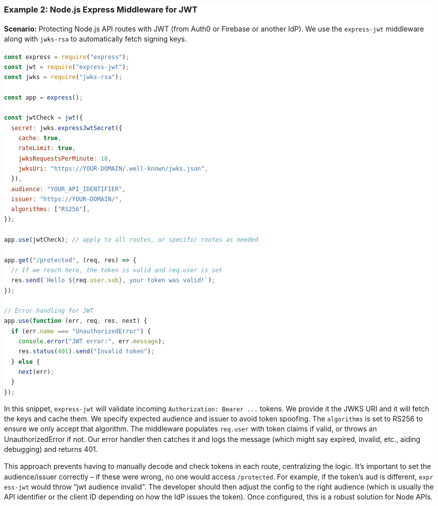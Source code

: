 ### Example 2: Node.js Express Middleware for JWT

**Scenario:** Protecting Node.js API routes with JWT (from Auth0 or Firebase or another IdP). We use the `express-jwt` middleware along with `jwks-rsa` to automatically fetch signing keys.

```javascript
const express = require("express");
const jwt = require("express-jwt");
const jwks = require("jwks-rsa");

const app = express();

const jwtCheck = jwt({
  secret: jwks.expressJwtSecret({
    cache: true,
    rateLimit: true,
    jwksRequestsPerMinute: 10,
    jwksUri: "https://YOUR-DOMAIN/.well-known/jwks.json",
  }),
  audience: "YOUR_API_IDENTIFIER",
  issuer: "https://YOUR-DOMAIN/",
  algorithms: ["RS256"],
});

app.use(jwtCheck); // apply to all routes, or specific routes as needed

app.get("/protected", (req, res) => {
  // If we reach here, the token is valid and req.user is set
  res.send(`Hello ${req.user.sub}, your token was valid!`);
});

// Error handling for JWT
app.use(function (err, req, res, next) {
  if (err.name === "UnauthorizedError") {
    console.error("JWT error:", err.message);
    res.status(401).send("Invalid token");
  } else {
    next(err);
  }
});
```

In this snippet, `express-jwt` will validate incoming `Authorization: Bearer ...` tokens. We provide it the JWKS URI and it will fetch the keys and cache them. We specify expected audience and issuer to avoid token spoofing. The `algorithms` is set to RS256 to ensure we only accept that algorithm. The middleware populates `req.user` with token claims if valid, or throws an UnauthorizedError if not. Our error handler then catches it and logs the message (which might say expired, invalid, etc., aiding debugging) and returns 401.

This approach prevents having to manually decode and check tokens in each route, centralizing the logic. It’s important to set the audience/issuer correctly – if these were wrong, no one would access `/protected`. For example, if the token’s aud is different, `express-jwt` would throw “jwt audience invalid”. The developer should then adjust the config to the right audience (which is usually the API identifier or the client ID depending on how the IdP issues the token). Once configured, this is a robust solution for Node APIs.
